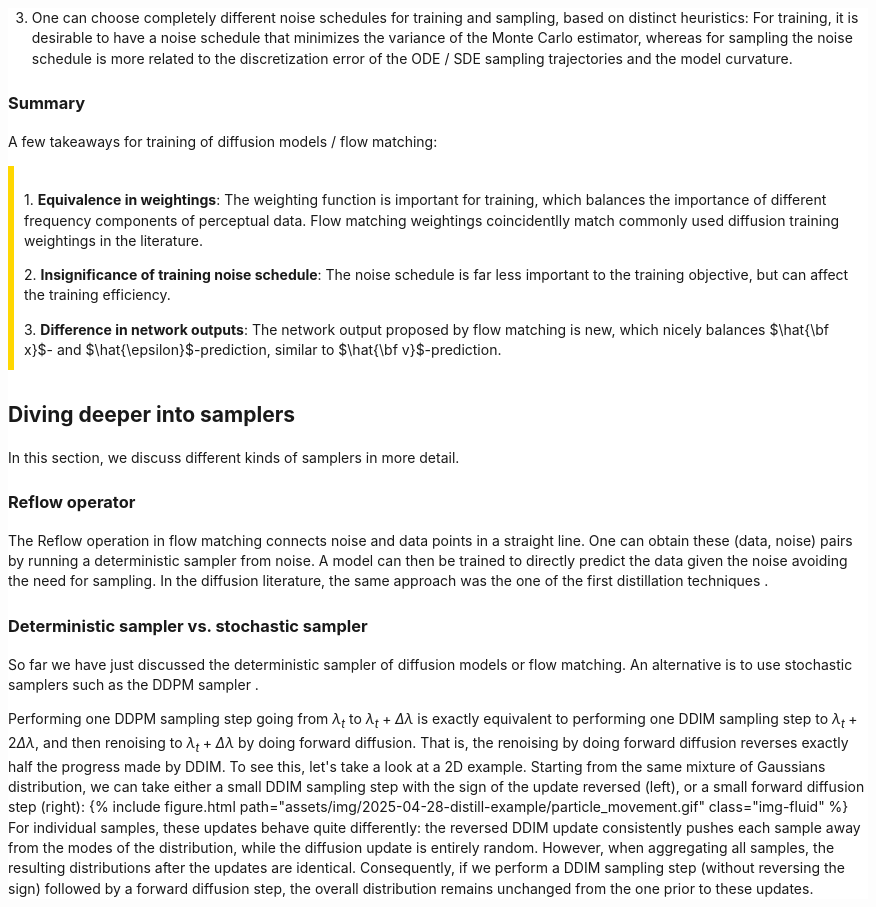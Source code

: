 3. One can choose completely different noise schedules for training and sampling, based on distinct heuristics: For training, it is desirable to have a noise schedule that minimizes the variance of the Monte Carlo estimator, whereas for sampling the noise schedule is more related to the discretization error of the ODE / SDE sampling trajectories and the model curvature.

### Summary

A few takeaways for training of diffusion models / flow matching:

<div style="padding: 10px 10px 10px 10px; border-left: 6px solid #FFD700; margin-bottom: 20px;">
  <p>1. <strong>Equivalence in weightings</strong>: The weighting function is important for training, which balances the importance of different frequency components of perceptual data. Flow matching weightings coincidentlly match commonly used diffusion training weightings in the literature. </p>
  <p>2. <strong>Insignificance of training noise schedule</strong>: The noise schedule is far less important to the training objective, but can affect the training efficiency.</p>
  <p style="margin: 0;">3. <strong>Difference in network outputs</strong>: The network output proposed by flow matching is new, which nicely balances $\hat{\bf x}$- and $\hat{\epsilon}$-prediction, similar to $\hat{\bf v}$-prediction.</p>
</div>



## Diving deeper into samplers

In this section, we discuss different kinds of samplers in more detail.

### Reflow operator

The Reflow operation in flow matching connects noise and data points in a straight line.
One can obtain these (data, noise) pairs by running a deterministic sampler from noise.
A model can then be trained to directly predict the data given the noise avoiding the need for sampling.
In the diffusion literature, the same approach was the one of the first distillation techniques <d-cite key="luhman2021knowledge"></d-cite>.



### Deterministic sampler vs. stochastic sampler

So far we have just discussed the deterministic sampler of diffusion models or flow matching. An alternative is to use stochastic samplers such as the DDPM sampler <d-cite key="ho2020denoising"></d-cite>.

Performing one DDPM sampling step going from $\lambda_t$ to $\lambda_t + \Delta\lambda$ is exactly equivalent to performing one DDIM sampling step to $\lambda_t + 2\Delta\lambda$, and then renoising to $\lambda_t + \Delta\lambda$ by doing forward diffusion. That is, the renoising by doing forward diffusion reverses exactly half the progress made by DDIM. To see this, 
 let's take a look at a 2D example. 
Starting from the same mixture of Gaussians distribution, we can take either a small DDIM sampling step with the sign of the update reversed (left), or a small forward diffusion step (right):
{% include figure.html path="assets/img/2025-04-28-distill-example/particle_movement.gif" class="img-fluid" %}
For individual samples, these updates behave quite differently: the reversed DDIM update consistently pushes each sample away from the modes of the distribution, while the diffusion update is entirely random. However, when aggregating all samples, the resulting distributions after the updates are identical. Consequently, if we perform a DDIM sampling step (without reversing the sign) followed by a forward diffusion step, the overall distribution remains unchanged from the one prior to these updates. 
